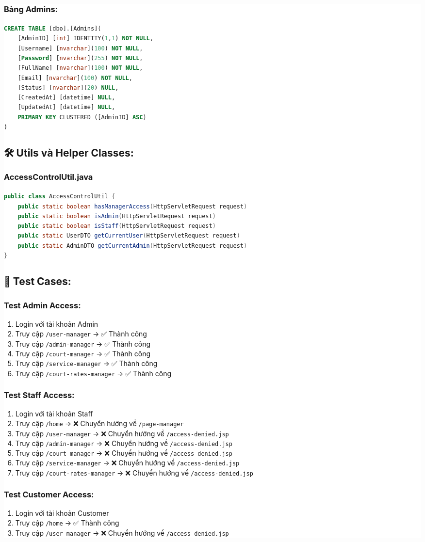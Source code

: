 ### **Bảng Admins:**
```sql
CREATE TABLE [dbo].[Admins](
    [AdminID] [int] IDENTITY(1,1) NOT NULL,
    [Username] [nvarchar](100) NOT NULL,
    [Password] [nvarchar](255) NOT NULL,
    [FullName] [nvarchar](100) NOT NULL,
    [Email] [nvarchar](100) NOT NULL,
    [Status] [nvarchar](20) NULL,
    [CreatedAt] [datetime] NULL,
    [UpdatedAt] [datetime] NULL,
    PRIMARY KEY CLUSTERED ([AdminID] ASC)
)
```

## 🛠️ **Utils và Helper Classes:**

### **AccessControlUtil.java**
```java
public class AccessControlUtil {
    public static boolean hasManagerAccess(HttpServletRequest request)
    public static boolean isAdmin(HttpServletRequest request)
    public static boolean isStaff(HttpServletRequest request)
    public static UserDTO getCurrentUser(HttpServletRequest request)
    public static AdminDTO getCurrentAdmin(HttpServletRequest request)
}
```

## 🧪 **Test Cases:**

### **Test Admin Access:**
1. Login với tài khoản Admin
2. Truy cập `/user-manager` → ✅ Thành công
3. Truy cập `/admin-manager` → ✅ Thành công
4. Truy cập `/court-manager` → ✅ Thành công
5. Truy cập `/service-manager` → ✅ Thành công
6. Truy cập `/court-rates-manager` → ✅ Thành công

### **Test Staff Access:**
1. Login với tài khoản Staff
2. Truy cập `/home` → ❌ Chuyển hướng về `/page-manager`
3. Truy cập `/user-manager` → ❌ Chuyển hướng về `/access-denied.jsp`
4. Truy cập `/admin-manager` → ❌ Chuyển hướng về `/access-denied.jsp`
5. Truy cập `/court-manager` → ❌ Chuyển hướng về `/access-denied.jsp`
6. Truy cập `/service-manager` → ❌ Chuyển hướng về `/access-denied.jsp`
7. Truy cập `/court-rates-manager` → ❌ Chuyển hướng về `/access-denied.jsp`

### **Test Customer Access:**
1. Login với tài khoản Customer
2. Truy cập `/home` → ✅ Thành công
3. Truy cập `/user-manager` → ❌ Chuyển hướng về `/access-denied.jsp`
